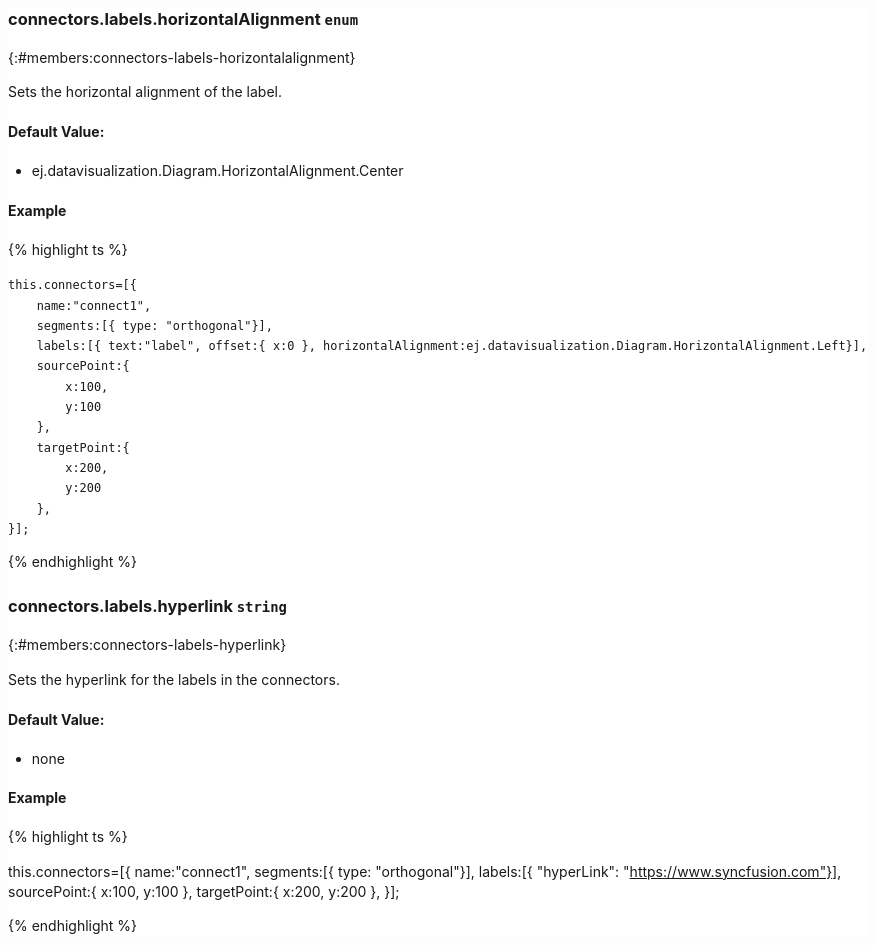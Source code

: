 
### connectors.labels.horizontalAlignment `enum`
{:#members:connectors-labels-horizontalalignment}

<ts ref = "ej.datavisualization.Diagram.HorizontalAlignment"/>

Sets the horizontal alignment of the label.

#### Default Value:

* ej.datavisualization.Diagram.HorizontalAlignment.Center

#### Example

{% highlight ts %}


    this.connectors=[{
	    name:"connect1",
	    segments:[{ type: "orthogonal"}],
	    labels:[{ text:"label", offset:{ x:0 }, horizontalAlignment:ej.datavisualization.Diagram.HorizontalAlignment.Left}],
	    sourcePoint:{
	        x:100,
	        y:100
        },
	    targetPoint:{
	        x:200,
	        y:200
        },
    }];
    
{% endhighlight %}


### connectors.labels.hyperlink `string`
{:#members:connectors-labels-hyperlink}

Sets the hyperlink for the labels in the connectors.

#### Default Value:

* none

#### Example

{% highlight ts %}

this.connectors=[{
    name:"connect1",
	segments:[{ type: "orthogonal"}],
	labels:[{  "hyperLink": "https://www.syncfusion.com"}],
	sourcePoint:{
	    x:100,
	    y:100
	    },
	targetPoint:{
	    x:200,
	    y:200
	    },
}];
	
    
{% endhighlight %}
